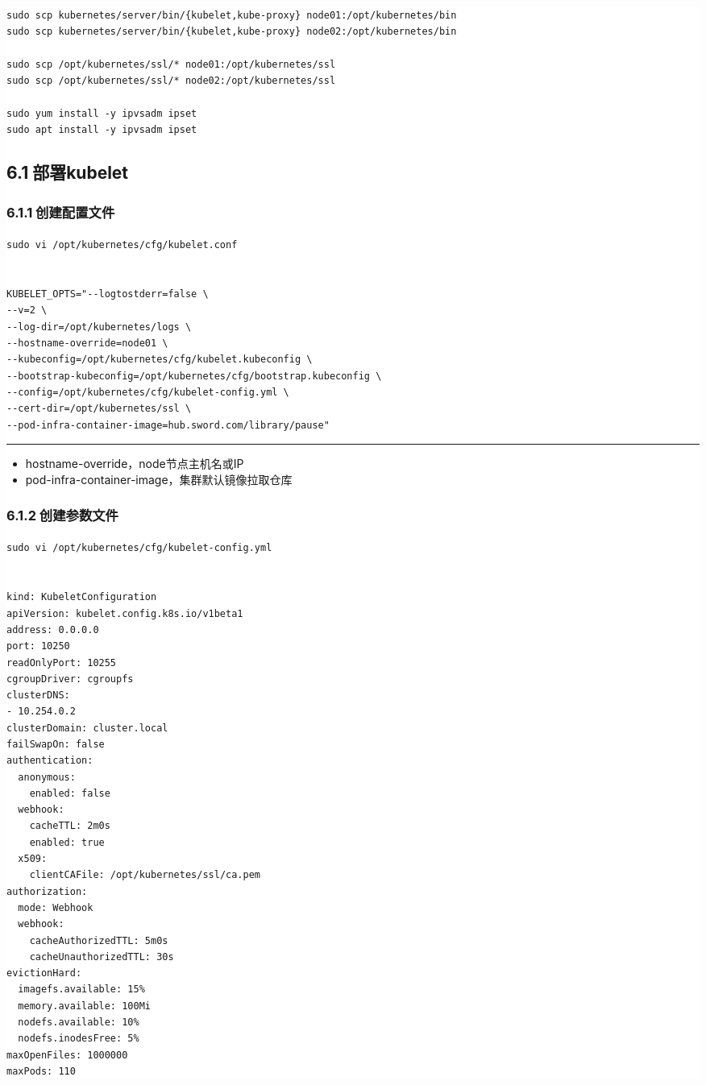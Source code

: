    sudo scp kubernetes/server/bin/{kubelet,kube-proxy} node01:/opt/kubernetes/bin
    sudo scp kubernetes/server/bin/{kubelet,kube-proxy} node02:/opt/kubernetes/bin

    sudo scp /opt/kubernetes/ssl/* node01:/opt/kubernetes/ssl
    sudo scp /opt/kubernetes/ssl/* node02:/opt/kubernetes/ssl

    sudo yum install -y ipvsadm ipset
    sudo apt install -y ipvsadm ipset

## 6.1 部署kubelet
 
### 6.1.1 创建配置文件

    sudo vi /opt/kubernetes/cfg/kubelet.conf


    KUBELET_OPTS="--logtostderr=false \
    --v=2 \
    --log-dir=/opt/kubernetes/logs \
    --hostname-override=node01 \
    --kubeconfig=/opt/kubernetes/cfg/kubelet.kubeconfig \
    --bootstrap-kubeconfig=/opt/kubernetes/cfg/bootstrap.kubeconfig \
    --config=/opt/kubernetes/cfg/kubelet-config.yml \
    --cert-dir=/opt/kubernetes/ssl \
    --pod-infra-container-image=hub.sword.com/library/pause"

---------

- hostname-override，node节点主机名或IP
- pod-infra-container-image，集群默认镜像拉取仓库

### 6.1.2 创建参数文件

    sudo vi /opt/kubernetes/cfg/kubelet-config.yml


    kind: KubeletConfiguration
    apiVersion: kubelet.config.k8s.io/v1beta1
    address: 0.0.0.0
    port: 10250
    readOnlyPort: 10255
    cgroupDriver: cgroupfs
    clusterDNS:
    - 10.254.0.2
    clusterDomain: cluster.local 
    failSwapOn: false
    authentication:
      anonymous:
        enabled: false
      webhook:
        cacheTTL: 2m0s
        enabled: true
      x509:
        clientCAFile: /opt/kubernetes/ssl/ca.pem 
    authorization:
      mode: Webhook
      webhook:
        cacheAuthorizedTTL: 5m0s
        cacheUnauthorizedTTL: 30s
    evictionHard:
      imagefs.available: 15%
      memory.available: 100Mi
      nodefs.available: 10%
      nodefs.inodesFree: 5%
    maxOpenFiles: 1000000
    maxPods: 110
